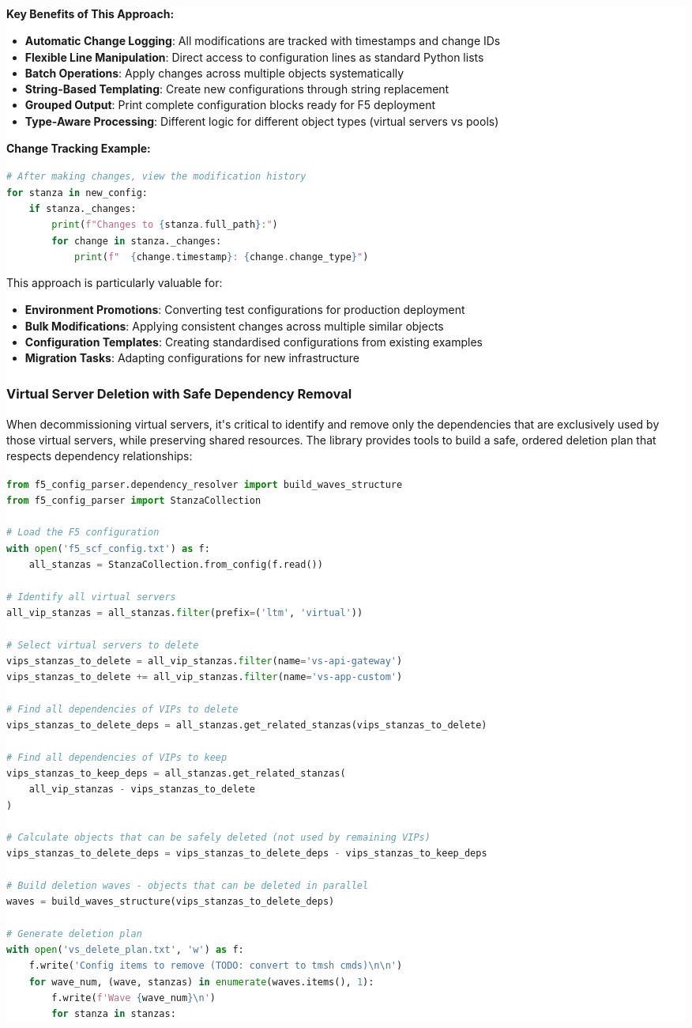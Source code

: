**Key Benefits of This Approach:**

- **Automatic Change Logging**: All modifications are tracked with timestamps and change IDs
- **Flexible Line Manipulation**: Direct access to configuration lines as standard Python lists
- **Batch Operations**: Apply changes across multiple objects systematically
- **String-Based Templating**: Create new configurations through string replacement
- **Grouped Output**: Print complete configuration blocks ready for F5 deployment
- **Type-Aware Processing**: Different logic for different object types (virtual servers vs pools)

**Change Tracking Example:**
```python
# After making changes, view the modification history
for stanza in new_config:
    if stanza._changes:
        print(f"Changes to {stanza.full_path}:")
        for change in stanza._changes:
            print(f"  {change.timestamp}: {change.change_type}")
```

This approach is particularly valuable for:
- **Environment Promotions**: Converting test configurations for production deployment
- **Bulk Modifications**: Applying consistent changes across multiple similar objects
- **Configuration Templates**: Creating standardised configurations from existing examples
- **Migration Tasks**: Adapting configurations for new infrastructure

### Virtual Server Deletion with Safe Dependency Removal

When decommissioning virtual servers, it's critical to identify and remove only the dependencies that are exclusively used by those virtual servers, while preserving shared resources. The library provides tools to build a safe, ordered deletion plan that respects dependency relationships:

```python
from f5_config_parser.dependency_resolver import build_waves_structure
from f5_config_parser import StanzaCollection

# Load the F5 configuration
with open('f5_scf_config.txt') as f:
    all_stanzas = StanzaCollection.from_config(f.read())

# Identify all virtual servers
all_vip_stanzas = all_stanzas.filter(prefix=('ltm', 'virtual'))

# Select virtual servers to delete
vips_stanzas_to_delete = all_vip_stanzas.filter(name='vs-api-gateway')
vips_stanzas_to_delete += all_vip_stanzas.filter(name='vs-app-custom')

# Find all dependencies of VIPs to delete
vips_stanzas_to_delete_deps = all_stanzas.get_related_stanzas(vips_stanzas_to_delete)

# Find all dependencies of VIPs to keep
vips_stanzas_to_keep_deps = all_stanzas.get_related_stanzas(
    all_vip_stanzas - vips_stanzas_to_delete
)

# Calculate objects that can be safely deleted (not used by remaining VIPs)
vips_stanzas_to_delete_deps = vips_stanzas_to_delete_deps - vips_stanzas_to_keep_deps

# Build deletion waves - objects that can be deleted in parallel
waves = build_waves_structure(vips_stanzas_to_delete_deps)

# Generate deletion plan
with open('vs_delete_plan.txt', 'w') as f:
    f.write('Config items to remove (TODO: convert to tmsh cmds)\n\n')
    for wave_num, (wave, stanzas) in enumerate(waves.items(), 1):
        f.write(f'Wave {wave_num}\n')
        for stanza in stanzas:
```